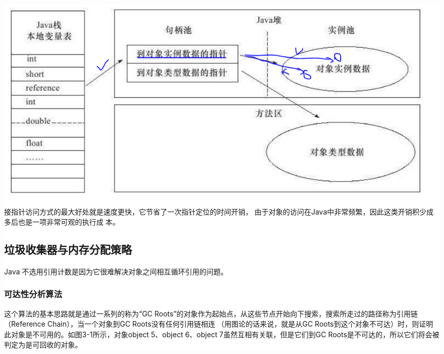 ![1562554803379](../../images/1562554803379.png)

接指针访问方式的最大好处就是速度更快，它节省了一次指针定位的时间开销，
由于对象的访问在Java中非常频繁，因此这类开销积少成多后也是一项非常可观的执行成
本。

## 垃圾收集器与内存分配策略

Java 不选用引用计数是因为它很难解决对象之间相互循环引用的问题。

### 可达性分析算法

这个算法的基本思路就是通过一系列的称为“GC Roots”的对象作为起始点，从这些节点开始向下搜索，搜索所走过的路径称为引用链（Reference Chain），当一个对象到GC Roots没有任何引用链相连
（用图论的话来说，就是从GC Roots到这个对象不可达）时，则证明此对象是不可用的。如图3-1所示，对象object 5、object 6、object 7虽然互相有关联，但是它们到GC Roots是不可达的，所以它们将会被判定为是可回收的对象。
